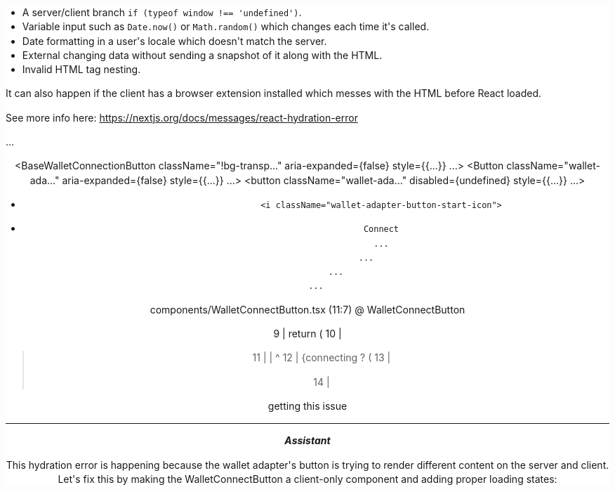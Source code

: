 - A server/client branch `if (typeof window !== 'undefined')`.
- Variable input such as `Date.now()` or `Math.random()` which changes each time it's called.
- Date formatting in a user's locale which doesn't match the server.
- External changing data without sending a snapshot of it along with the HTML.
- Invalid HTML tag nesting.

It can also happen if the client has a browser extension installed which messes with the HTML before React loaded.

See more info here: https://nextjs.org/docs/messages/react-hydration-error


  ...
    <AuthProvider>
      <Header>
        <header className="border-b b...">
          <div className="container ...">
            <div>
            <div className="flex items...">
              <div className="hidden md:...">
                <WalletConnectButton>
                  <div className="flex items...">
                    <WalletMultiButton className="!bg-transp...">
                      <BaseWalletMultiButton className="!bg-transp..." labels={{...}}>
                        <div className="wallet-ada...">
                          <BaseWalletConnectionButton className="!bg-transp..." aria-expanded={false} style={{...}} ...>
                            <Button className="wallet-ada..." aria-expanded={false} style={{...}} ...>
                              <button className="wallet-ada..." disabled={undefined} style={{...}} ...>
+                               <i className="wallet-adapter-button-start-icon">
-                               Connect
                                ...
                          ...
              ...
      ...
components/WalletConnectButton.tsx (11:7) @ WalletConnectButton


   9 |   return (
  10 |     <div className="flex items-center">
> 11 |       <WalletMultiButton className="!bg-transparent !text-foreground hover:!bg-accent !border !border-input !rounded-md !h-9 !px-3 !text-sm !font-medium">
     |       ^
  12 |         {connecting ? (
  13 |           <div className="flex items-center gap-2">
  14 |             <Loader2 className="h-4 w-4 animate-spin" />

getting this issue

---

_**Assistant**_

This hydration error is happening because the wallet adapter's button is trying to render different content on the server and client. Let's fix this by making the WalletConnectButton a client-only component and adding proper loading states:
